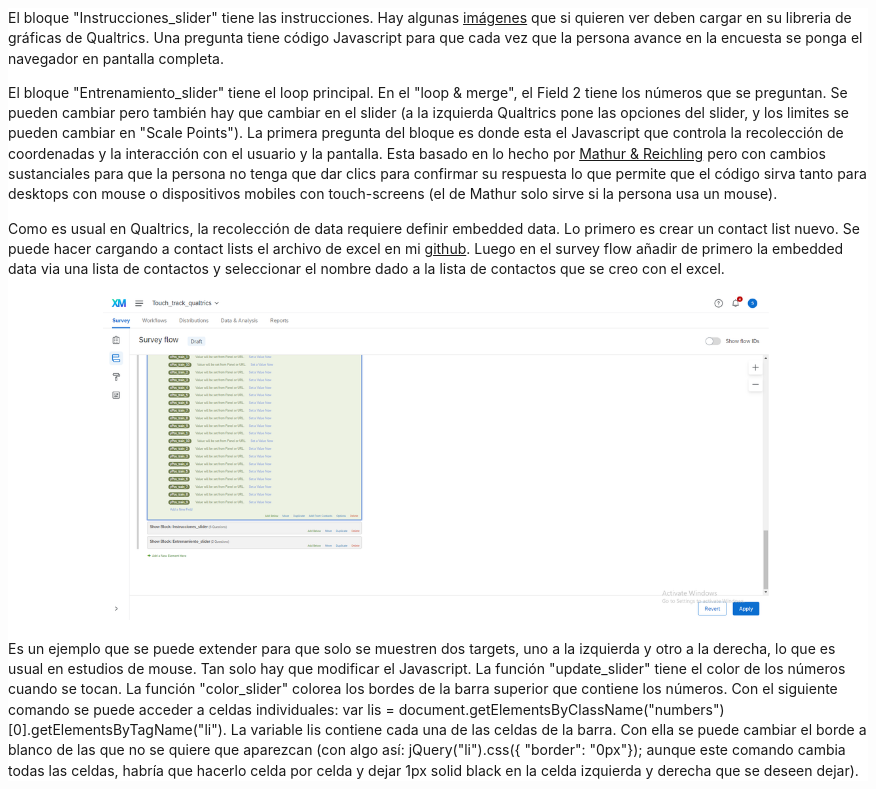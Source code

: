 

El bloque "Instrucciones_slider" tiene las instrucciones. Hay algunas [imágenes](https://github.com/santiagoalonso/starter-academic/tree/master/content/post/Qualtrics_Trajectories) que si quieren ver deben cargar en su libreria de gráficas de Qualtrics. Una pregunta tiene código Javascript para que cada vez que la persona avance en la encuesta se ponga el navegador en pantalla completa.  

El bloque "Entrenamiento_slider" tiene el loop principal. En el "loop & merge", el Field 2 tiene los números que se preguntan. Se pueden cambiar pero también hay que cambiar en el slider (a la izquierda Qualtrics pone las opciones del slider, y los limites se pueden cambiar en "Scale Points"). La primera pregunta del bloque es donde esta el Javascript que controla la recolección de coordenadas y la interacción con el usuario y la pantalla. Esta basado en lo hecho por [Mathur & Reichling](https://link.springer.com/article/10.3758/s13428-019-01258-6) pero con cambios sustanciales para que la persona no tenga que dar clics para confirmar su respuesta lo que permite que el código sirva tanto para desktops con mouse o dispositivos mobiles con touch-screens (el de Mathur solo sirve si la persona usa un mouse). 

Como es usual en Qualtrics, la recolección de data requiere definir embedded data. Lo primero es crear un contact list nuevo. Se puede hacer cargando a contact lists el archivo de excel en mi [github](https://github.com/santiagoalonso/starter-academic/tree/master/content/post/Qualtrics_Trajectories). Luego en el survey flow añadir de primero la embedded data via una lista de contactos y seleccionar el nombre dado a la lista de contactos que se creo con el excel.

<center><img src="Survey_Flow_5.png" width = "670" height = '326'></center>

Es un ejemplo que se puede extender para que solo se muestren dos targets, uno a la izquierda y otro a la derecha, lo que es usual en estudios de mouse. Tan solo hay que modificar el Javascript. La función "update_slider" tiene el color de los números cuando se tocan. La función "color_slider" colorea los bordes de la barra superior que contiene los números. Con el siguiente comando se puede acceder a celdas individuales: var lis = document.getElementsByClassName("numbers")[0].getElementsByTagName("li"). La variable lis contiene cada una de las celdas de la barra. Con ella se puede cambiar el borde a blanco de las que no se quiere que aparezcan (con algo así: jQuery("li").css({ "border": "0px"}); aunque este comando cambia todas las celdas, habría que hacerlo celda por celda y dejar 1px solid black en la celda izquierda y derecha que se deseen dejar).
